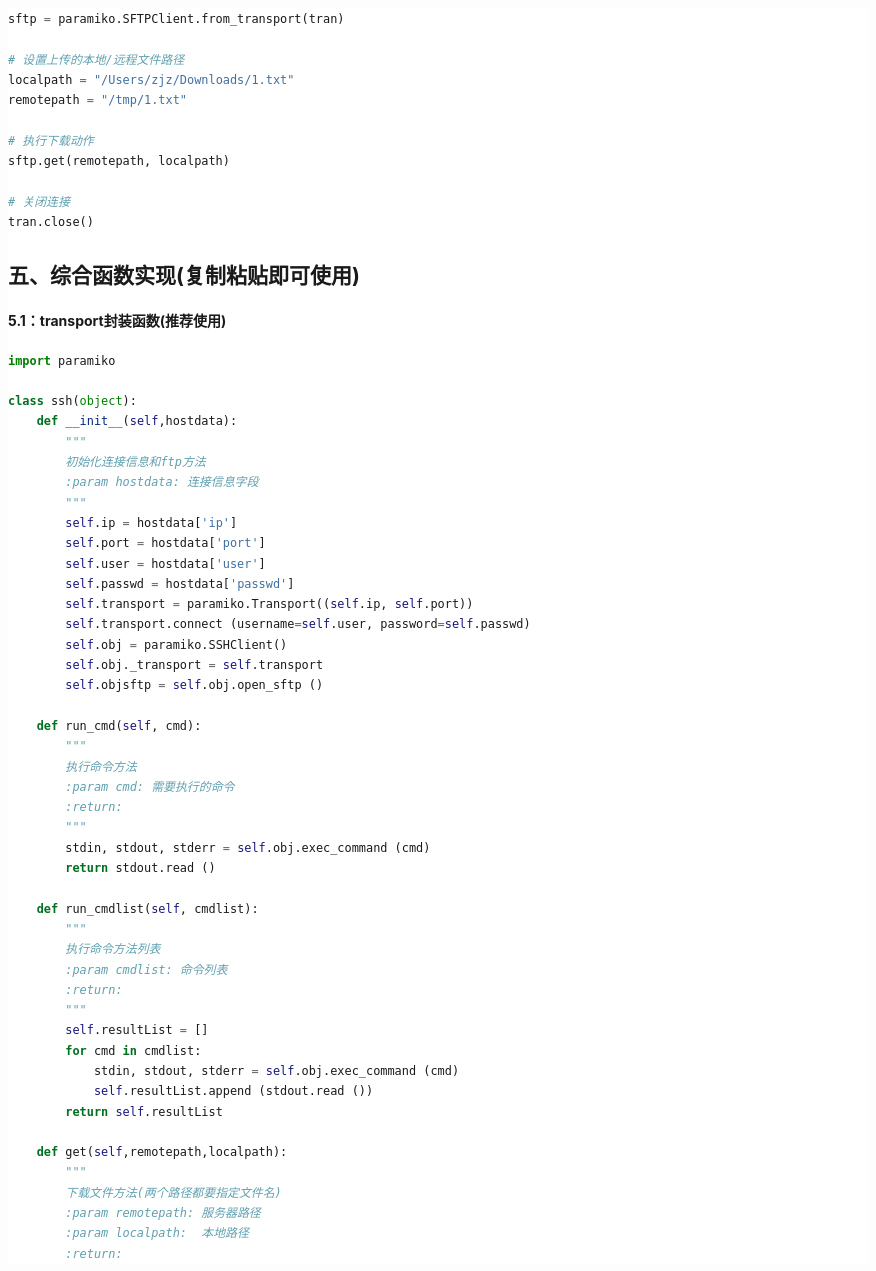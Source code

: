 ```python
sftp = paramiko.SFTPClient.from_transport(tran)
  
# 设置上传的本地/远程文件路径
localpath = "/Users/zjz/Downloads/1.txt"
remotepath = "/tmp/1.txt"
  
# 执行下载动作
sftp.get(remotepath, localpath)
  
# 关闭连接
tran.close()　
```

## 五、综合函数实现(复制粘贴即可使用)

####  5.1：transport封装函数(推荐使用)

```python
import paramiko
 
class ssh(object):
    def __init__(self,hostdata):
        """
        初始化连接信息和ftp方法
        :param hostdata: 连接信息字段
        """
        self.ip = hostdata['ip']
        self.port = hostdata['port']
        self.user = hostdata['user']
        self.passwd = hostdata['passwd']
        self.transport = paramiko.Transport((self.ip, self.port))
        self.transport.connect (username=self.user, password=self.passwd)
        self.obj = paramiko.SSHClient()
        self.obj._transport = self.transport
        self.objsftp = self.obj.open_sftp ()
 
    def run_cmd(self, cmd):
        """
        执行命令方法
        :param cmd: 需要执行的命令
        :return:
        """
        stdin, stdout, stderr = self.obj.exec_command (cmd)
        return stdout.read ()
 
    def run_cmdlist(self, cmdlist):
        """
        执行命令方法列表
        :param cmdlist: 命令列表
        :return:
        """
        self.resultList = []
        for cmd in cmdlist:
            stdin, stdout, stderr = self.obj.exec_command (cmd)
            self.resultList.append (stdout.read ())
        return self.resultList
 
    def get(self,remotepath,localpath):
        """
        下载文件方法(两个路径都要指定文件名)
        :param remotepath: 服务器路径
        :param localpath:  本地路径
        :return:
```